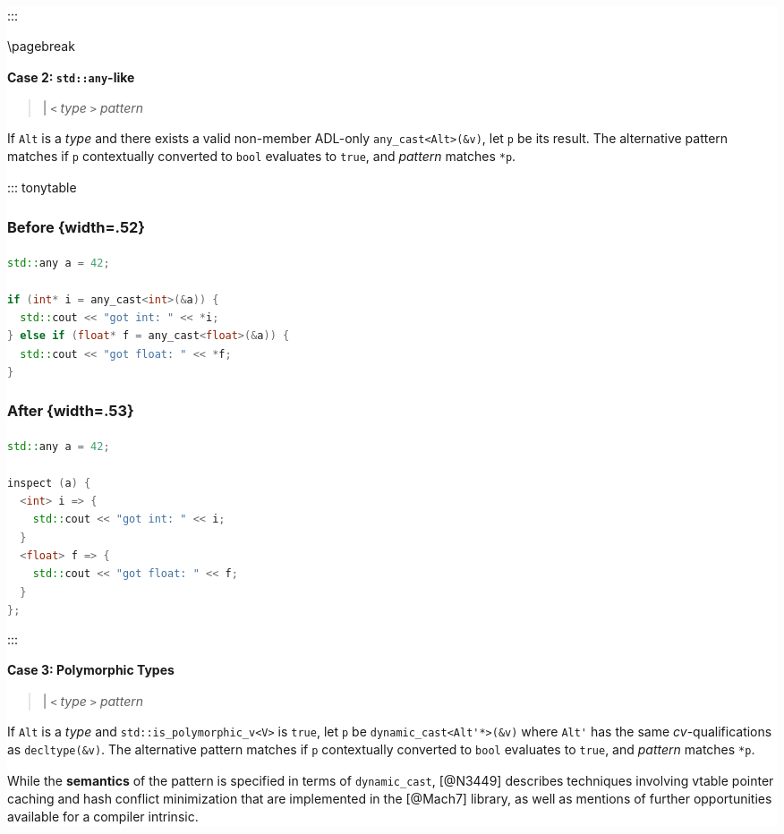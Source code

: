 :::

\pagebreak

__Case 2: `std::any`-like__

> | `<` _type_ `>` _pattern_

If `Alt` is a _type_ and there exists a valid non-member ADL-only
`any_cast<Alt>(&v)`, let `p` be its result. The alternative pattern
matches if `p` contextually converted to `bool` evaluates to `true`,
and _pattern_ matches `*p`.

::: tonytable

### Before {width=.52}
```cpp
std::any a = 42;

if (int* i = any_cast<int>(&a)) {
  std::cout << "got int: " << *i;
} else if (float* f = any_cast<float>(&a)) {
  std::cout << "got float: " << *f;
}
```

### After {width=.53}
```cpp
std::any a = 42;

inspect (a) {
  <int> i => {
    std::cout << "got int: " << i;
  }
  <float> f => {
    std::cout << "got float: " << f;
  }
};
```

:::

__Case 3: Polymorphic Types__

> | `<` _type_ `>` _pattern_

If `Alt` is a _type_ and `std::is_polymorphic_v<V>` is `true`, let `p` be
`dynamic_cast<Alt'*>(&v)` where `Alt'` has the same _cv_-qualifications as
`decltype(&v)`. The alternative pattern matches if `p` contextually converted
to `bool` evaluates to `true`, and _pattern_ matches `*p`.

While the __semantics__ of the pattern is specified in terms of `dynamic_cast`,
[@N3449] describes techniques involving vtable pointer caching and hash conflict
minimization that are implemented in the [@Mach7] library, as well as mentions
of further opportunities available for a compiler intrinsic.
